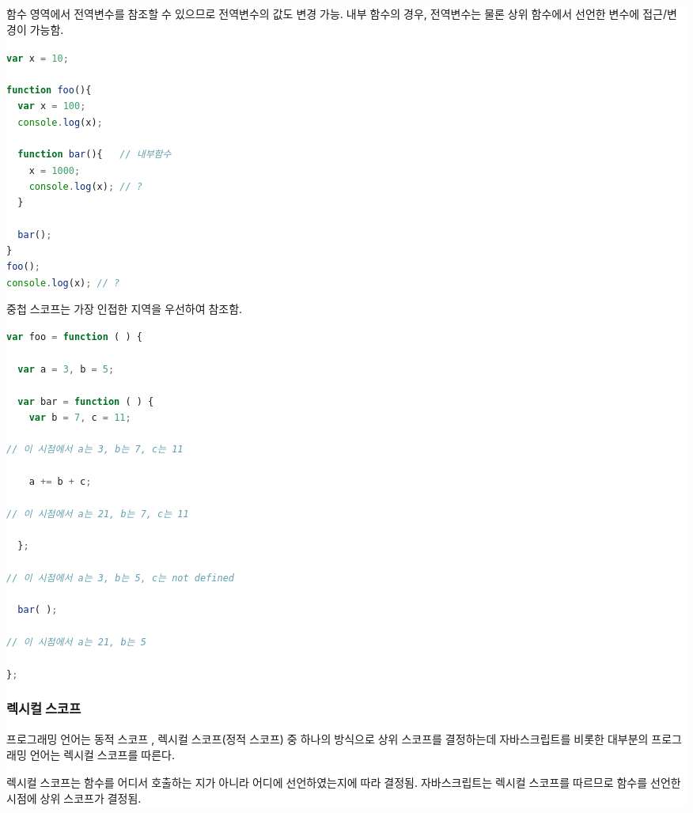 함수 영역에서 전역변수를 참조할 수 있으므로 전역변수의 값도 변경 가능. 내부 함수의 경우, 전역변수는 물론 상위 함수에서 선언한 변수에 접근/변경이 가능함.

```javascript
var x = 10;

function foo(){
  var x = 100;
  console.log(x);

  function bar(){   // 내부함수
    x = 1000;
    console.log(x); // ?
  }

  bar();
}
foo();
console.log(x); // ?
```

중첩 스코프는 가장 인접한 지역을 우선하여 참조함.

```javascript
var foo = function ( ) {

  var a = 3, b = 5;

  var bar = function ( ) {
    var b = 7, c = 11;

// 이 시점에서 a는 3, b는 7, c는 11

    a += b + c;

// 이 시점에서 a는 21, b는 7, c는 11

  };

// 이 시점에서 a는 3, b는 5, c는 not defined

  bar( );

// 이 시점에서 a는 21, b는 5

};
```



### 렉시컬 스코프

프로그래밍 언어는  동적 스코프 , 렉시컬 스코프(정적 스코프) 중 하나의 방식으로 상위 스코프를 결정하는데 자바스크립트를 비롯한 대부분의 프로그래밍 언어는 렉시컬 스코프를 따른다.

렉시컬 스코프는 함수를 어디서 호출하는 지가 아니라 어디에 선언하였는지에 따라 결정됨. 자바스크립트는 렉시컬 스코프를 따르므로 함수를 선언한 시점에 상위 스코프가 결정됨. 
